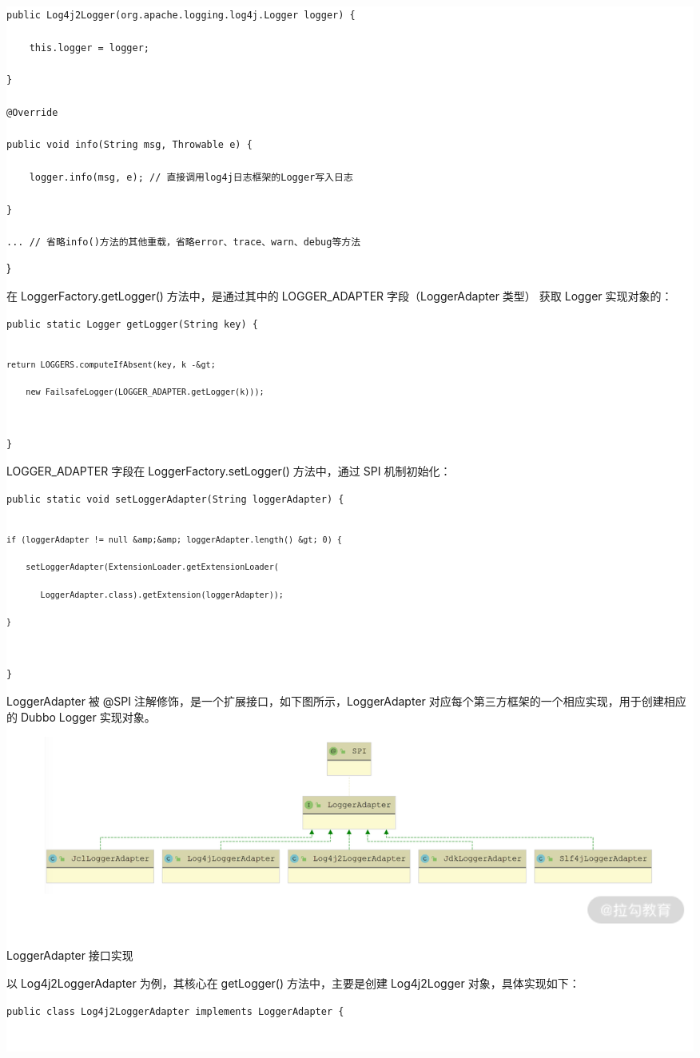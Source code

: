     public Log4j2Logger(org.apache.logging.log4j.Logger logger) {

        this.logger = logger;

    }

    @Override

    public void info(String msg, Throwable e) {

        logger.info(msg, e); // 直接调用log4j日志框架的Logger写入日志

    }

    ... // 省略info()方法的其他重载，省略error、trace、warn、debug等方法

}
</code></pre>
<p>在 LoggerFactory.getLogger() 方法中，是通过其中的 LOGGER_ADAPTER 字段（LoggerAdapter 类型） 获取 Logger 实现对象的：</p>
<pre><code>public static Logger getLogger(String key) {

    return LOGGERS.computeIfAbsent(key, k -&gt; 

        new FailsafeLogger(LOGGER_ADAPTER.getLogger(k)));

}
</code></pre>
<p>LOGGER_ADAPTER 字段在 LoggerFactory.setLogger() 方法中，通过 SPI 机制初始化：</p>
<pre><code>public static void setLoggerAdapter(String loggerAdapter) {

    if (loggerAdapter != null &amp;&amp; loggerAdapter.length() &gt; 0) {

        setLoggerAdapter(ExtensionLoader.getExtensionLoader(

           LoggerAdapter.class).getExtension(loggerAdapter));

    }

}
</code></pre>
<p>LoggerAdapter 被 @SPI 注解修饰，是一个扩展接口，如下图所示，LoggerAdapter 对应每个第三方框架的一个相应实现，用于创建相应的 Dubbo Logger 实现对象。</p>
<p><img src="assets/CgqCHl-lL4GAWy4JAAFMZJwzrp8801.png" alt="Lark20201106-191036.png" /></p>
<p>LoggerAdapter 接口实现</p>
<p>以 Log4j2LoggerAdapter 为例，其核心在 getLogger() 方法中，主要是创建 Log4j2Logger 对象，具体实现如下：</p>
<pre><code>public class Log4j2LoggerAdapter implements LoggerAdapter {

